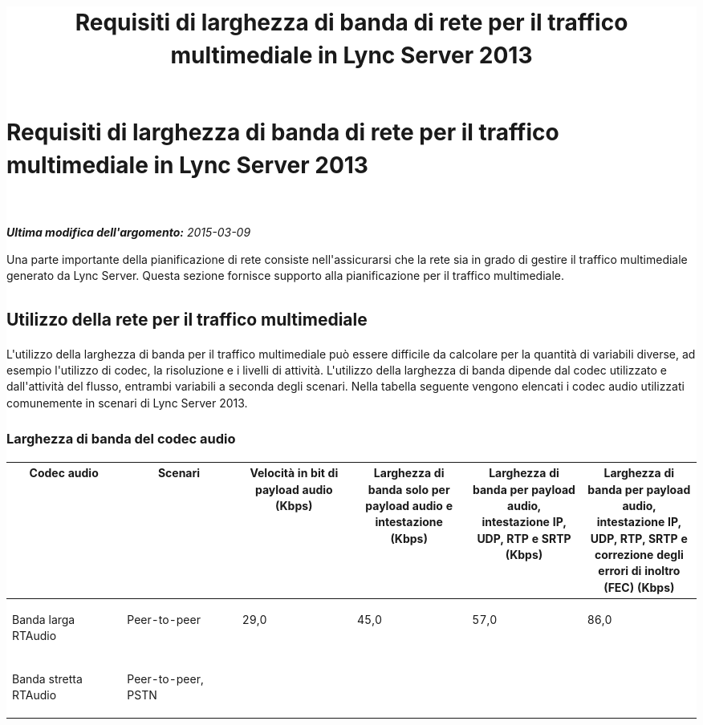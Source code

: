 ﻿---
title: Requisiti di larghezza di banda di rete per il traffico multimediale in Lync Server 2013
TOCTitle: Requisiti di larghezza di banda di rete per il traffico multimediale in Lync Server 2013
ms:assetid: 83e83b16-0f0e-4d87-901a-0faa4618cdc2
ms:mtpsurl: https://technet.microsoft.com/it-it/library/JJ688118(v=OCS.15)
ms:contentKeyID: 49887634
ms.date: 08/24/2015
mtps_version: v=OCS.15
ms.translationtype: HT
---

# Requisiti di larghezza di banda di rete per il traffico multimediale in Lync Server 2013

 

_**Ultima modifica dell'argomento:** 2015-03-09_

Una parte importante della pianificazione di rete consiste nell'assicurarsi che la rete sia in grado di gestire il traffico multimediale generato da Lync Server. Questa sezione fornisce supporto alla pianificazione per il traffico multimediale.

## Utilizzo della rete per il traffico multimediale

L'utilizzo della larghezza di banda per il traffico multimediale può essere difficile da calcolare per la quantità di variabili diverse, ad esempio l'utilizzo di codec, la risoluzione e i livelli di attività. L'utilizzo della larghezza di banda dipende dal codec utilizzato e dall'attività del flusso, entrambi variabili a seconda degli scenari. Nella tabella seguente vengono elencati i codec audio utilizzati comunemente in scenari di Lync Server 2013.

### Larghezza di banda del codec audio

<table style="width:100%;">
<colgroup>
<col style="width: 16%" />
<col style="width: 16%" />
<col style="width: 16%" />
<col style="width: 16%" />
<col style="width: 16%" />
<col style="width: 16%" />
</colgroup>
<thead>
<tr class="header">
<th>Codec audio</th>
<th>Scenari</th>
<th>Velocità in bit di payload audio (Kbps)</th>
<th>Larghezza di banda solo per payload audio e intestazione (Kbps)</th>
<th>Larghezza di banda per payload audio, intestazione IP, UDP, RTP e SRTP (Kbps)</th>
<th>Larghezza di banda per payload audio, intestazione IP, UDP, RTP, SRTP e correzione degli errori di inoltro (FEC) (Kbps)</th>
</tr>
</thead>
<tbody>
<tr class="odd">
<td><p>Banda larga RTAudio</p></td>
<td><p>Peer-to-peer</p></td>
<td><p>29,0</p></td>
<td><p>45,0</p></td>
<td><p>57,0</p></td>
<td><p>86,0</p></td>
</tr>
<tr class="even">
<td><p>Banda stretta RTAudio</p></td>
<td><p>Peer-to-peer, PSTN</p></td>